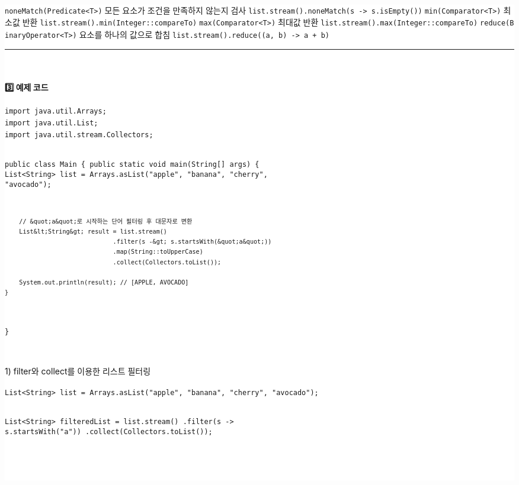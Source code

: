 </tr>
<tr>
<td><code>noneMatch(Predicate&lt;T&gt;)</code></td>
<td>모든 요소가 조건을 만족하지 않는지 검사</td>
<td><code>list.stream().noneMatch(s -&gt; s.isEmpty())</code></td>
</tr>
<tr>
<td><code>min(Comparator&lt;T&gt;)</code></td>
<td>최소값 반환</td>
<td><code>list.stream().min(Integer::compareTo)</code></td>
</tr>
<tr>
<td><code>max(Comparator&lt;T&gt;)</code></td>
<td>최대값 반환</td>
<td><code>list.stream().max(Integer::compareTo)</code></td>
</tr>
<tr>
<td><code>reduce(BinaryOperator&lt;T&gt;)</code></td>
<td>요소를 하나의 값으로 합침</td>
<td><code>list.stream().reduce((a, b) -&gt; a + b)</code></td>
</tr>
</tbody></table>
<br />


<hr />
<br />

<h4 id="3️⃣-예제-코드">3️⃣ 예제 코드</h4>
<pre><code class="language-java">import java.util.Arrays;
import java.util.List;
import java.util.stream.Collectors;

public class Main {
    public static void main(String[] args) {
        List&lt;String&gt; list = Arrays.asList(&quot;apple&quot;, &quot;banana&quot;, &quot;cherry&quot;, &quot;avocado&quot;);

        // &quot;a&quot;로 시작하는 단어 필터링 후 대문자로 변환
        List&lt;String&gt; result = list.stream()
                                  .filter(s -&gt; s.startsWith(&quot;a&quot;))
                                  .map(String::toUpperCase)
                                  .collect(Collectors.toList());

        System.out.println(result); // [APPLE, AVOCADO]
    }
}</code></pre>
<br />

<p>1) filter와 collect를 이용한 리스트 필터링</p>
<pre><code class="language-java">List&lt;String&gt; list = Arrays.asList(&quot;apple&quot;, &quot;banana&quot;, &quot;cherry&quot;, &quot;avocado&quot;);

List&lt;String&gt; filteredList = list.stream()
    .filter(s -&gt; s.startsWith(&quot;a&quot;))
    .collect(Collectors.toList());
